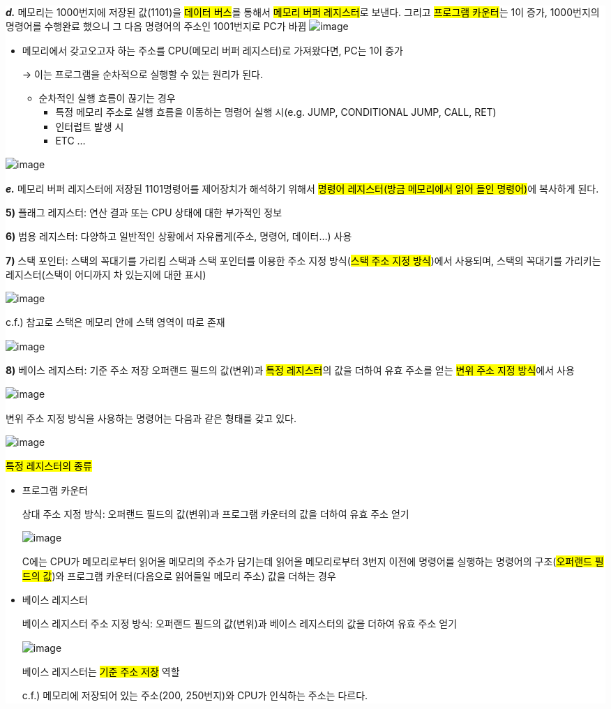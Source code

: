 **_d._** 메모리는 1000번지에 저장된 값(1101)을 <Mark>데이터 버스</Mark>를 통해서 <Mark>메모리 버퍼 레지스터</Mark>로 보낸다. 그리고 <Mark>프로그램 카운터</Mark>는 1이 증가, 1000번지의 명령어를 수행완료 했으니 그 다음 명령어의 주소인 1001번지로 PC가 바뀜
<img width="503" alt="image" src="https://github.com/dltlaos11/dltlaos11.github.io/assets/74396128/4353e645-926f-430a-883a-c11ae7bb224e">

- 메모리에서 갖고오고자 하는 주소를 CPU(메모리 버퍼 레지스터)로 가져왔다면, PC는 1이 증가

  → 이는 프로그램을 순차적으로 실행할 수 있는 원리가 된다.

  - 순차적인 실행 흐름이 끊기는 경우
    - 특정 메모리 주소로 실행 흐름을 이동하는 명령어 실행 시(e.g. JUMP, CONDITIONAL JUMP, CALL, RET)
    - 인터럽트 발생 시
    - ETC …

<img width="604" alt="image" src="https://github.com/dltlaos11/dltlaos11.github.io/assets/74396128/0bff4676-fcae-4147-a0c2-23477e76f7ad">

**_e._** 메모리 버퍼 레지스터에 저장된 1101명령어를 제어장치가 해석하기 위해서 <Mark>명령어 레지스터(방금 메모리에서 읽어 들인 명령어)</Mark>에 복사하게 된다.

**5)** 플래그 레지스터: 연산 결과 또는 CPU 상태에 대한 부가적인 정보

**6)** 범용 레지스터: 다양하고 일반적인 상황에서 자유롭게(주소, 명령어, 데이터…) 사용

**7)** 스택 포인터: 스택의 꼭대기를 가리킴
스택과 스택 포인터를 이용한 주소 지정 방식(<Mark>스택 주소 지정 방식</Mark>)에서 사용되며, 스택의 꼭대기를 가리키는 레지스터(스택이 어디까지 차 있는지에 대한 표시)

<img width="599" alt="image" src="https://github.com/dltlaos11/dltlaos11.github.io/assets/74396128/1559c7ad-9738-478e-b87b-eac292eea783">

c.f.) 참고로 스택은 메모리 안에 스택 영역이 따로 존재

  <img width="606" alt="image" src="https://github.com/dltlaos11/dltlaos11.github.io/assets/74396128/8e85af34-91bf-493a-9792-a98f758a1238">

**8)** 베이스 레지스터: 기준 주소 저장
오퍼랜드 필드의 값(변위)과 <Mark>특정 레지스터</Mark>의 값을 더하여 유효 주소를 얻는 <Mark>변위 주소 지정 방식</Mark>에서 사용

  <img width="631" alt="image" src="https://github.com/dltlaos11/dltlaos11.github.io/assets/74396128/7b9f6897-d693-4558-99f1-72dc51a83750">

변위 주소 지정 방식을 사용하는 명령어는 다음과 같은 형태를 갖고 있다.

  <img width="638" alt="image" src="https://github.com/dltlaos11/dltlaos11.github.io/assets/74396128/c09ae0f5-5c23-4c73-8076-a6d51d8654bf">

<Mark>특정 레지스터의 종류</Mark>

- 프로그램 카운터

  상대 주소 지정 방식: 오퍼랜드 필드의 값(변위)과 프로그램 카운터의 값을 더하여 유효 주소 얻기

  <img width="585" alt="image" src="https://github.com/dltlaos11/dltlaos11.github.io/assets/74396128/81104484-089c-42b3-86dd-50f7800a3651">

  C에는 CPU가 메모리로부터 읽어올 메모리의 주소가 담기는데 읽어올 메모리로부터 3번지 이전에 명령어를 실행하는 명령어의 구조(<Mark>오퍼랜드 필드의 값</Mark>)와 프로그램 카운터(다음으로 읽어들일 메모리 주소) 값을 더하는 경우

- 베이스 레지스터

  베이스 레지스터 주소 지정 방식: 오퍼랜드 필드의 값(변위)과 베이스 레지스터의 값을 더하여 유효 주소 얻기

  <img width="587" alt="image" src="https://github.com/dltlaos11/dltlaos11.github.io/assets/74396128/179c46d9-a6de-47c0-9664-1a5547cff7ab">

  베이스 레지스터는 <Mark>기준 주소 저장</Mark> 역할

  c.f.) 메모리에 저장되어 있는 주소(200, 250번지)와 CPU가 인식하는 주소는 다르다.
